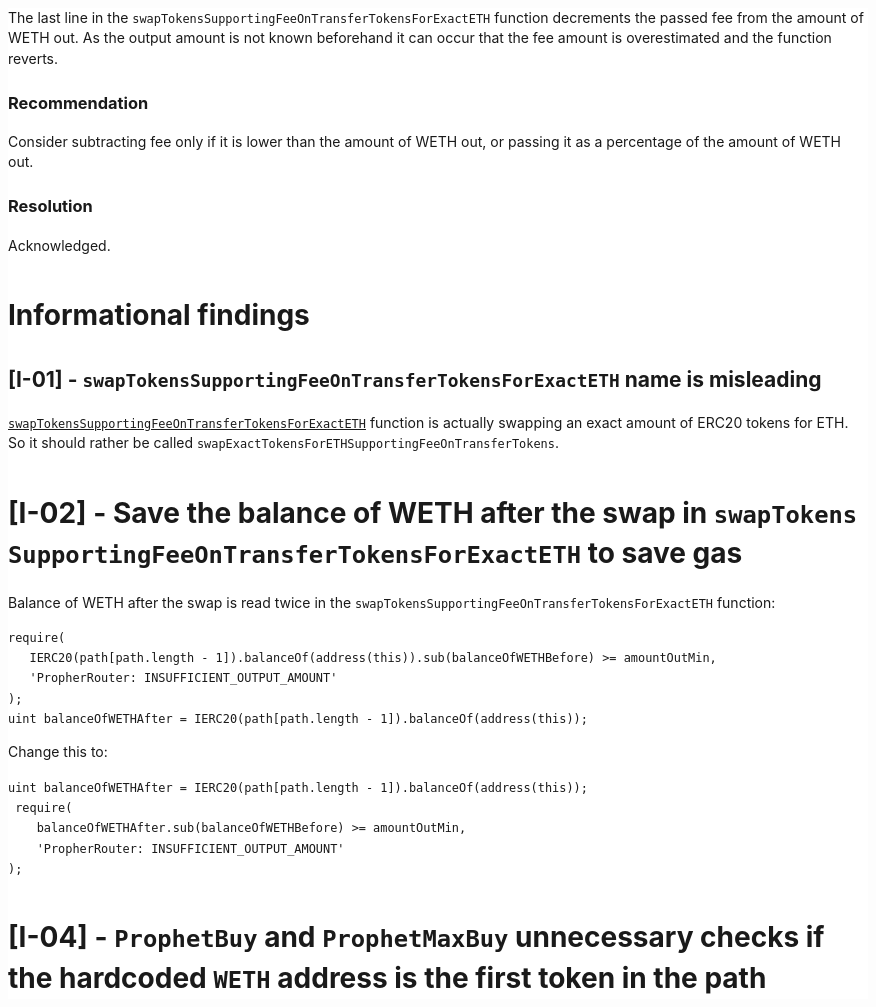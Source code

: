 The last line in the `swapTokensSupportingFeeOnTransferTokensForExactETH` function decrements the passed fee from the amount of WETH out.
As the output amount is not known beforehand it can occur that the fee amount is overestimated and the function reverts.

### **Recommendation**

Consider subtracting fee only if it is lower than the amount of WETH out, or passing it as a percentage of the amount of WETH out.

### **Resolution**
Acknowledged.

# Informational findings

## [I-01] - `swapTokensSupportingFeeOnTransferTokensForExactETH` name is misleading

[`swapTokensSupportingFeeOnTransferTokensForExactETH`](https://github.com/leeftk/prophetrouter/blob/4c91c1469eb6c64280ae6ceb79bb5221b92fbccb/contracts/ProphetRouterV1.sol#L112) function is actually swapping an exact amount of ERC20 tokens for ETH.
So it should rather be called `swapExactTokensForETHSupportingFeeOnTransferTokens`.

# [I-02] - Save the balance of WETH after the swap in `swapTokensSupportingFeeOnTransferTokensForExactETH` to save gas
Balance of WETH after the swap is read twice in the `swapTokensSupportingFeeOnTransferTokensForExactETH` function:
 ```solidity
 require(
    IERC20(path[path.length - 1]).balanceOf(address(this)).sub(balanceOfWETHBefore) >= amountOutMin,
    'PropherRouter: INSUFFICIENT_OUTPUT_AMOUNT'
);
uint balanceOfWETHAfter = IERC20(path[path.length - 1]).balanceOf(address(this));
 ```

Change this to:

```solidity
uint balanceOfWETHAfter = IERC20(path[path.length - 1]).balanceOf(address(this));
 require(
    balanceOfWETHAfter.sub(balanceOfWETHBefore) >= amountOutMin,
    'PropherRouter: INSUFFICIENT_OUTPUT_AMOUNT'
);
```

# [I-04] - `ProphetBuy` and `ProphetMaxBuy` unnecessary checks if the hardcoded `WETH` address is the first token in the path
